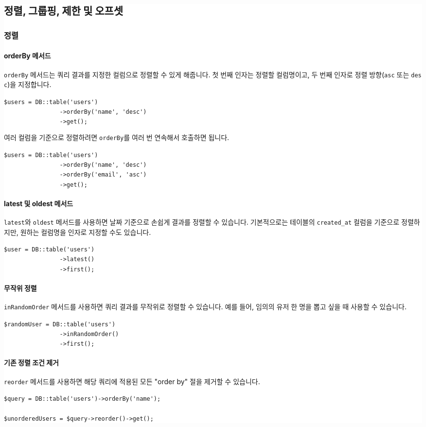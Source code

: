 <a name="ordering-grouping-limit-and-offset"></a>
## 정렬, 그룹핑, 제한 및 오프셋

<a name="ordering"></a>
### 정렬

<a name="orderby"></a>
#### orderBy 메서드

`orderBy` 메서드는 쿼리 결과를 지정한 컬럼으로 정렬할 수 있게 해줍니다. 첫 번째 인자는 정렬할 컬럼명이고, 두 번째 인자로 정렬 방향(`asc` 또는 `desc`)을 지정합니다.

```
$users = DB::table('users')
                ->orderBy('name', 'desc')
                ->get();
```

여러 컬럼을 기준으로 정렬하려면 `orderBy`를 여러 번 연속해서 호출하면 됩니다.

```
$users = DB::table('users')
                ->orderBy('name', 'desc')
                ->orderBy('email', 'asc')
                ->get();
```

<a name="latest-oldest"></a>
#### latest 및 oldest 메서드

`latest`와 `oldest` 메서드를 사용하면 날짜 기준으로 손쉽게 결과를 정렬할 수 있습니다. 기본적으로는 테이블의 `created_at` 컬럼을 기준으로 정렬하지만, 원하는 컬럼명을 인자로 지정할 수도 있습니다.

```
$user = DB::table('users')
                ->latest()
                ->first();
```

<a name="random-ordering"></a>
#### 무작위 정렬

`inRandomOrder` 메서드를 사용하면 쿼리 결과를 무작위로 정렬할 수 있습니다. 예를 들어, 임의의 유저 한 명을 뽑고 싶을 때 사용할 수 있습니다.

```
$randomUser = DB::table('users')
                ->inRandomOrder()
                ->first();
```

<a name="removing-existing-orderings"></a>
#### 기존 정렬 조건 제거

`reorder` 메서드를 사용하면 해당 쿼리에 적용된 모든 "order by" 절을 제거할 수 있습니다.

```
$query = DB::table('users')->orderBy('name');

$unorderedUsers = $query->reorder()->get();
```
